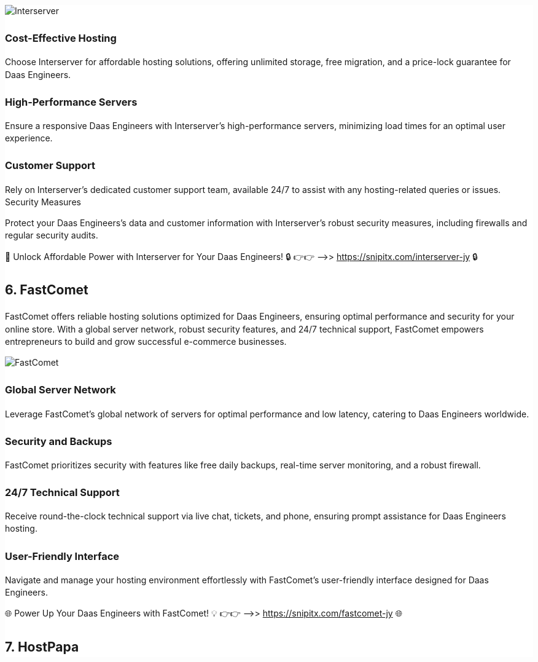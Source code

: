 ![Interserver](https://i.imgur.com/OM5dOEW.jpeg "Interserver Hosting")

### Cost-Effective Hosting
Choose Interserver for affordable hosting solutions, offering unlimited storage, free migration, and a price-lock guarantee for Daas Engineers.

### High-Performance Servers
Ensure a responsive Daas Engineers with Interserver’s high-performance servers, minimizing load times for an optimal user experience.

### Customer Support
Rely on Interserver’s dedicated customer support team, available 24/7 to assist with any hosting-related queries or issues.
Security Measures

Protect your Daas Engineers’s data and customer information with Interserver’s robust security measures, including firewalls and regular security audits.

💸 Unlock Affordable Power with Interserver for Your Daas Engineers! 🔒
👉👉 -->> https://snipitx.com/interserver-jy 🔒

## 6. FastComet

FastComet offers reliable hosting solutions optimized for Daas Engineers, ensuring optimal performance and security for your online store. With a global server network, robust security features, and 24/7 technical support, FastComet empowers entrepreneurs to build and grow successful e-commerce businesses.

![FastComet](https://i.imgur.com/7qgXuWp.png "FastComet Hosting")

### Global Server Network
Leverage FastComet’s global network of servers for optimal performance and low latency, catering to Daas Engineers worldwide.

### Security and Backups
FastComet prioritizes security with features like free daily backups, real-time server monitoring, and a robust firewall.

### 24/7 Technical Support
Receive round-the-clock technical support via live chat, tickets, and phone, ensuring prompt assistance for Daas Engineers hosting.

### User-Friendly Interface
Navigate and manage your hosting environment effortlessly with FastComet’s user-friendly interface designed for Daas Engineers.

🌐 Power Up Your Daas Engineers with FastComet! 💡
👉👉 -->> https://snipitx.com/fastcomet-jy 🌐

## 7. HostPapa
